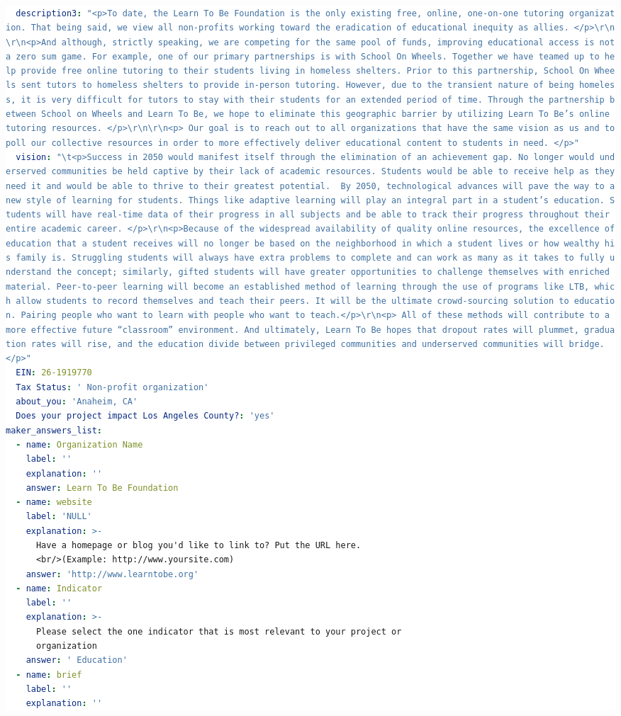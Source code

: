 ```yaml
  description3: "<p>To date, the Learn To Be Foundation is the only existing free, online, one-on-one tutoring organization. That being said, we view all non-profits working toward the eradication of educational inequity as allies. </p>\r\n\r\n<p>And although, strictly speaking, we are competing for the same pool of funds, improving educational access is not a zero sum game. For example, one of our primary partnerships is with School On Wheels. Together we have teamed up to help provide free online tutoring to their students living in homeless shelters. Prior to this partnership, School On Wheels sent tutors to homeless shelters to provide in-person tutoring. However, due to the transient nature of being homeless, it is very difficult for tutors to stay with their students for an extended period of time. Through the partnership between School on Wheels and Learn To Be, we hope to eliminate this geographic barrier by utilizing Learn To Be’s online tutoring resources. </p>\r\n\r\n<p> Our goal is to reach out to all organizations that have the same vision as us and to poll our collective resources in order to more effectively deliver educational content to students in need. </p>"
  vision: "\t<p>Success in 2050 would manifest itself through the elimination of an achievement gap. No longer would underserved communities be held captive by their lack of academic resources. Students would be able to receive help as they need it and would be able to thrive to their greatest potential.  By 2050, technological advances will pave the way to a new style of learning for students. Things like adaptive learning will play an integral part in a student’s education. Students will have real-time data of their progress in all subjects and be able to track their progress throughout their entire academic career. </p>\r\n<p>Because of the widespread availability of quality online resources, the excellence of education that a student receives will no longer be based on the neighborhood in which a student lives or how wealthy his family is. Struggling students will always have extra problems to complete and can work as many as it takes to fully understand the concept; similarly, gifted students will have greater opportunities to challenge themselves with enriched material. Peer-to-peer learning will become an established method of learning through the use of programs like LTB, which allow students to record themselves and teach their peers. It will be the ultimate crowd-sourcing solution to education. Pairing people who want to learn with people who want to teach.</p>\r\n<p> All of these methods will contribute to a more effective future “classroom” environment. And ultimately, Learn To Be hopes that dropout rates will plummet, graduation rates will rise, and the education divide between privileged communities and underserved communities will bridge. </p>"
  EIN: 26-1919770
  Tax Status: ' Non-profit organization'
  about_you: 'Anaheim, CA'
  Does your project impact Los Angeles County?: 'yes'
maker_answers_list:
  - name: Organization Name
    label: ''
    explanation: ''
    answer: Learn To Be Foundation
  - name: website
    label: 'NULL'
    explanation: >-
      Have a homepage or blog you'd like to link to? Put the URL here.
      <br/>(Example: http://www.yoursite.com)
    answer: 'http://www.learntobe.org'
  - name: Indicator
    label: ''
    explanation: >-
      Please select the one indicator that is most relevant to your project or
      organization
    answer: ' Education'
  - name: brief
    label: ''
    explanation: ''
```